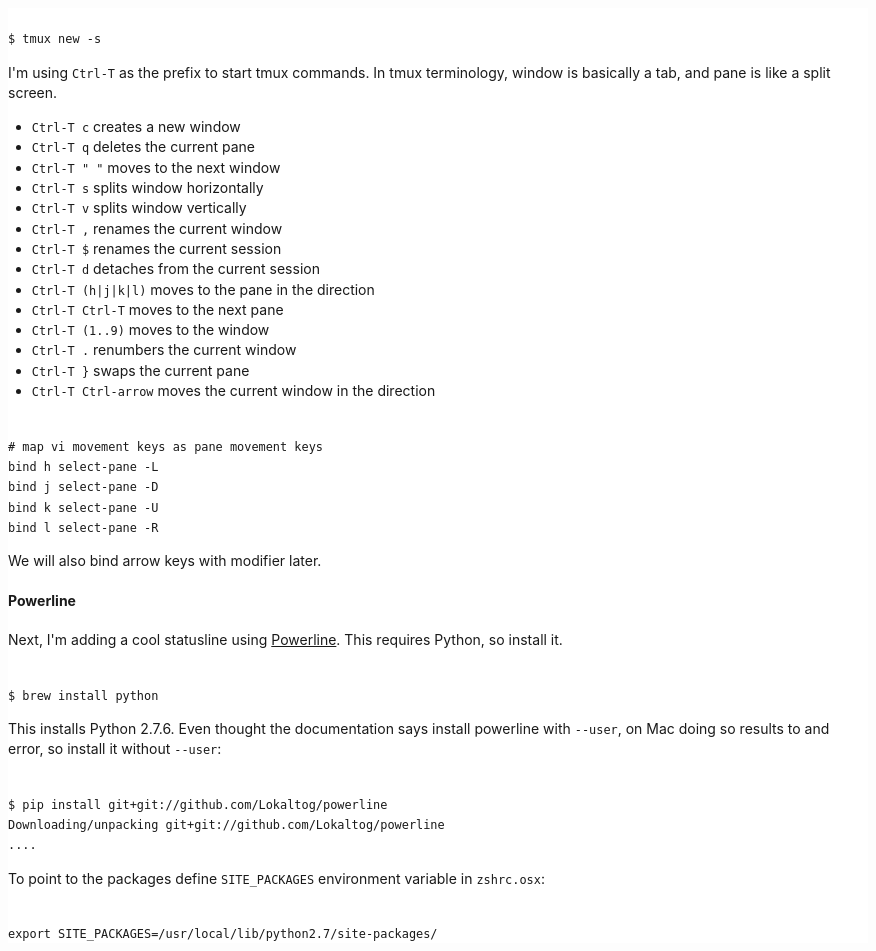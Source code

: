 <code>
$ tmux new -s <session-name>
</code>

I'm using `Ctrl-T` as the prefix to start tmux commands. In tmux terminology, window is basically a tab, and pane is like a split screen.

- `Ctrl-T c` creates a new window
- `Ctrl-T q` deletes the current pane
- `Ctrl-T " "` moves to the next window
- `Ctrl-T s` splits window horizontally
- `Ctrl-T v` splits window vertically
- `Ctrl-T ,` renames the current window
- `Ctrl-T $` renames the current session
- `Ctrl-T d` detaches from the current session
- `Ctrl-T (h|j|k|l)` moves to the pane in the direction
- `Ctrl-T Ctrl-T` moves to the next pane
- `Ctrl-T (1..9)` moves to the window 
- `Ctrl-T .` renumbers the current window
- `Ctrl-T }` swaps the current pane
- `Ctrl-T Ctrl-arrow` moves the current window in the direction

<code>
# map vi movement keys as pane movement keys
bind h select-pane -L
bind j select-pane -D
bind k select-pane -U
bind l select-pane -R
</code>

We will also bind arrow keys with modifier later.

#### Powerline

Next, I'm adding a cool statusline using [Powerline](https://powerline.readthedocs.org/en/latest/).
This requires Python, so install it.

<code>
$ brew install python
</code>

This installs Python 2.7.6. Even thought the documentation says install powerline with `--user`, on Mac doing so results to and error, so install it without `--user`:

<code>
$ pip install git+git://github.com/Lokaltog/powerline 
Downloading/unpacking git+git://github.com/Lokaltog/powerline
....
</code>

To point to the packages define `SITE_PACKAGES` environment variable in `zshrc.osx`:

<code>
export SITE_PACKAGES=/usr/local/lib/python2.7/site-packages/
</code>
